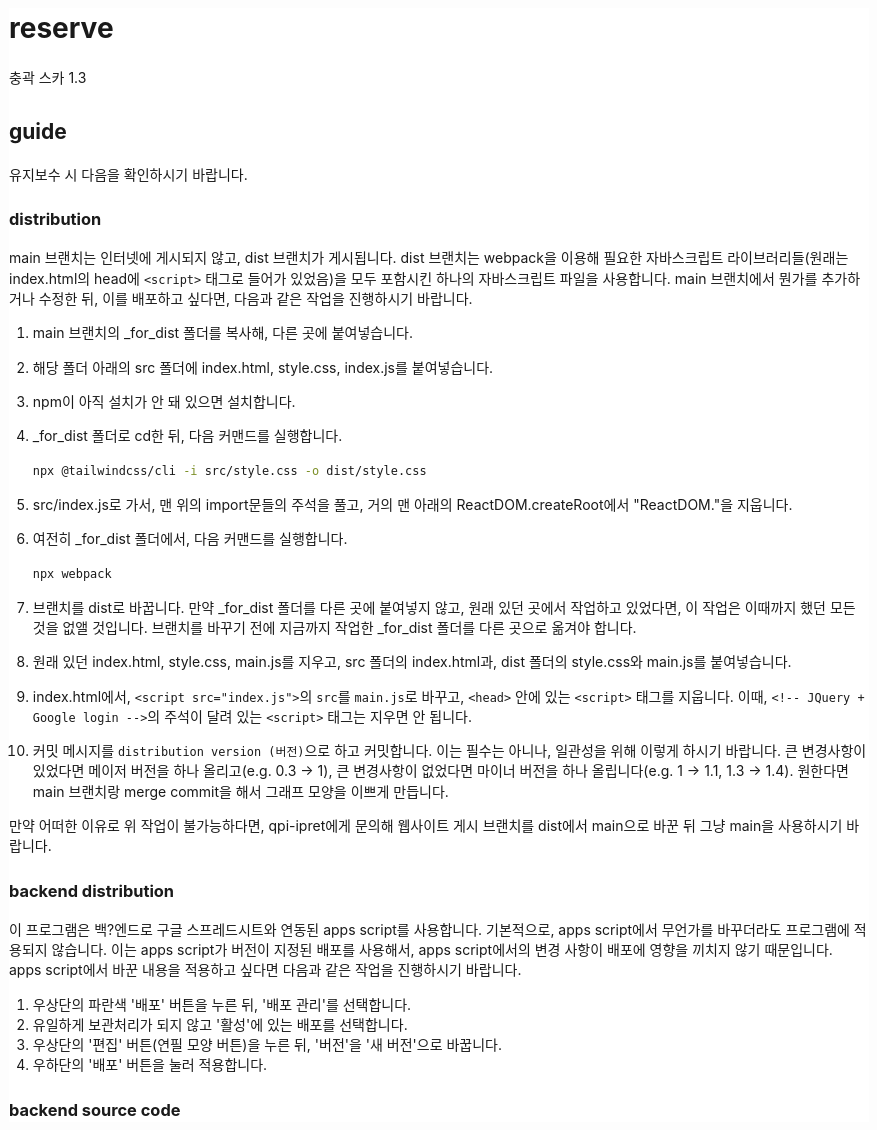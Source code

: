 # reserve

충곽 스카 1.3

## guide

유지보수 시 다음을 확인하시기 바랍니다.

### distribution

main 브랜치는 인터넷에 게시되지 않고, dist 브랜치가 게시됩니다. dist 브랜치는 webpack을 이용해 필요한 자바스크립트 라이브러리들(원래는 index.html의 head에 `<script>` 태그로 들어가 있었음)을 모두 포함시킨 하나의 자바스크립트 파일을 사용합니다. main 브랜치에서 뭔가를 추가하거나 수정한 뒤, 이를 배포하고 싶다면, 다음과 같은 작업을 진행하시기 바랍니다.

1. main 브랜치의 _for_dist 폴더를 복사해, 다른 곳에 붙여넣습니다.
2. 해당 폴더 아래의 src 폴더에 index.html, style.css, index.js를 붙여넣습니다.
3. npm이 아직 설치가 안 돼 있으면 설치합니다.
4. _for_dist 폴더로 cd한 뒤, 다음 커맨드를 실행합니다.

    ```zsh
    npx @tailwindcss/cli -i src/style.css -o dist/style.css
    ```

5. src/index.js로 가서, 맨 위의 import문들의 주석을 풀고, 거의 맨 아래의 ReactDOM.createRoot에서 "ReactDOM."을 지웁니다.
6. 여전히 _for_dist 폴더에서, 다음 커맨드를 실행합니다.

    ```zsh
    npx webpack
    ```

7. 브랜치를 dist로 바꿉니다. 만약 _for_dist 폴더를 다른 곳에 붙여넣지 않고, 원래 있던 곳에서 작업하고 있었다면, 이 작업은 이때까지 했던 모든 것을 없앨 것입니다. 브랜치를 바꾸기 전에 지금까지 작업한 _for_dist 폴더를 다른 곳으로 옮겨야 합니다.
8. 원래 있던 index.html, style.css, main.js를 지우고, src 폴더의 index.html과, dist 폴더의 style.css와 main.js를 붙여넣습니다.
9. index.html에서, `<script src="index.js">`의 `src`를 `main.js`로 바꾸고, `<head>` 안에 있는 `<script>` 태그를 지웁니다. 이때, `<!-- JQuery + Google login -->`의 주석이 달려 있는 `<script>` 태그는 지우면 안 됩니다.
10. 커밋 메시지를 `distribution version (버전)`으로 하고 커밋합니다. 이는 필수는 아니나, 일관성을 위해 이렇게 하시기 바랍니다. 큰 변경사항이 있었다면 메이저 버전을 하나 올리고(e.g. 0.3 -> 1), 큰 변경사항이 없었다면 마이너 버전을 하나 올립니다(e.g. 1 -> 1.1, 1.3 -> 1.4). 원한다면 main 브랜치랑 merge commit을 해서 그래프 모양을 이쁘게 만듭니다.

만약 어떠한 이유로 위 작업이 불가능하다면, qpi-ipret에게 문의해 웹사이트 게시 브랜치를 dist에서 main으로 바꾼 뒤 그냥 main을 사용하시기 바랍니다.

### backend distribution

이 프로그램은 백?엔드로 구글 스프레드시트와 연동된 apps script를 사용합니다. 기본적으로, apps script에서 무언가를 바꾸더라도 프로그램에 적용되지 않습니다. 이는 apps script가 버전이 지정된 배포를 사용해서, apps script에서의 변경 사항이 배포에 영향을 끼치지 않기 때문입니다. apps script에서 바꾼 내용을 적용하고 싶다면 다음과 같은 작업을 진행하시기 바랍니다.

1. 우상단의 파란색 '배포' 버튼을 누른 뒤, '배포 관리'를 선택합니다.
2. 유일하게 보관처리가 되지 않고 '활성'에 있는 배포를 선택합니다.
3. 우상단의 '편집' 버튼(연필 모양 버튼)을 누른 뒤, '버전'을 '새 버전'으로 바꿉니다.
4. 우하단의 '배포' 버튼을 눌러 적용합니다.

### backend source code
